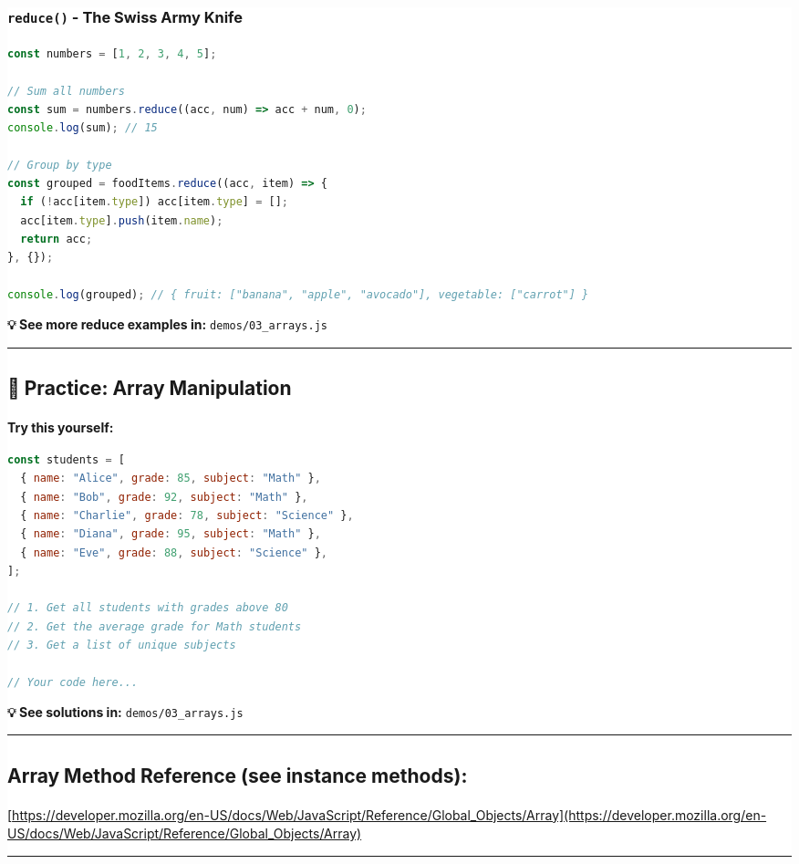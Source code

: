 ### `reduce()` - The Swiss Army Knife

```javascript
const numbers = [1, 2, 3, 4, 5];

// Sum all numbers
const sum = numbers.reduce((acc, num) => acc + num, 0);
console.log(sum); // 15

// Group by type
const grouped = foodItems.reduce((acc, item) => {
  if (!acc[item.type]) acc[item.type] = [];
  acc[item.type].push(item.name);
  return acc;
}, {});

console.log(grouped); // { fruit: ["banana", "apple", "avocado"], vegetable: ["carrot"] }
```

**💡 See more reduce examples in:** `demos/03_arrays.js`

---

## 🎯 Practice: Array Manipulation

**Try this yourself:**

```javascript
const students = [
  { name: "Alice", grade: 85, subject: "Math" },
  { name: "Bob", grade: 92, subject: "Math" },
  { name: "Charlie", grade: 78, subject: "Science" },
  { name: "Diana", grade: 95, subject: "Math" },
  { name: "Eve", grade: 88, subject: "Science" },
];

// 1. Get all students with grades above 80
// 2. Get the average grade for Math students
// 3. Get a list of unique subjects

// Your code here...
```

**💡 See solutions in:** `demos/03_arrays.js`

---

## Array Method Reference (see instance methods):

[https://developer.mozilla.org/en-US/docs/Web/JavaScript/Reference/Global_Objects/Array](https://developer.mozilla.org/en-US/docs/Web/JavaScript/Reference/Global_Objects/Array)

---
